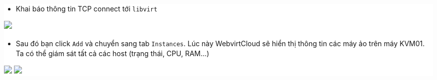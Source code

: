 - Khai báo thông tin TCP connect tới `libvirt`  

<img src="https://i.imgur.com/HlGWUtQ.png">

- Sau đó bạn click `Add` và chuyển sang tab `Instances`. Lúc này WebvirtCloud sẽ hiển thị thông tin các máy ảo trên máy KVM01. Ta có thể giám sát tất cả các host (trạng thái, CPU, RAM...)

<img src="https://i.imgur.com/LEkLuAQ.png">

<img src="https://i.imgur.com/ET67agy.png">





